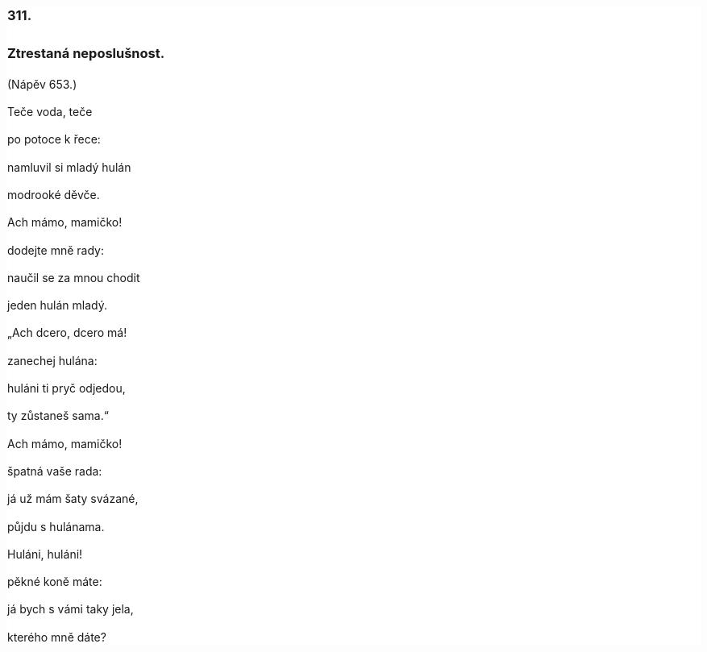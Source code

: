 ### 311.

### Ztrestaná neposlušnost.

(Nápěv 653.)

Teče voda, teče

po potoce k řece:

namluvil si mladý hulán

modrooké děvče.

</section>

<section>

Ach mámo, mamičko!

dodejte mně rady:

naučil se za mnou chodit

jeden hulán mladý.

</section>

<section>

„Ach dcero, dcero má!

zanechej hulána:

huláni ti pryč odjedou,

ty zůstaneš sama.“

</section>

<section>

Ach mámo, mamičko!

špatná vaše rada:

já už mám šaty svázané,

půjdu s hulánama.

</section>

<section>

Huláni, huláni!

pěkné koně máte:

já bych s vámi taky jela,

kterého mně dáte?

</section>
